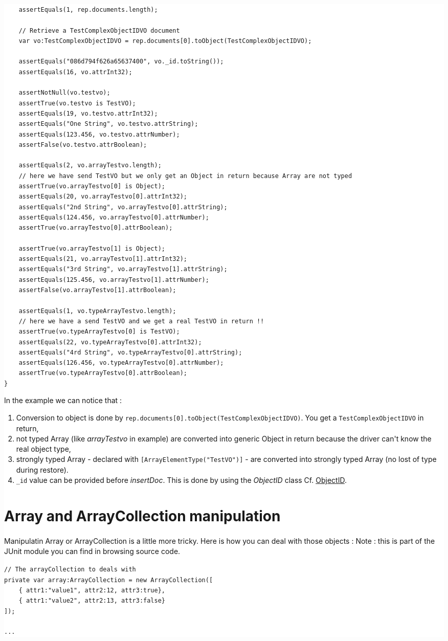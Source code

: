 ```
	assertEquals(1, rep.documents.length);

	// Retrieve a TestComplexObjectIDVO document
	var vo:TestComplexObjectIDVO = rep.documents[0].toObject(TestComplexObjectIDVO);

	assertEquals("086d794f626a65637400", vo._id.toString());
	assertEquals(16, vo.attrInt32);
			
	assertNotNull(vo.testvo);
	assertTrue(vo.testvo is TestVO);
	assertEquals(19, vo.testvo.attrInt32);
	assertEquals("One String", vo.testvo.attrString);
	assertEquals(123.456, vo.testvo.attrNumber);
	assertFalse(vo.testvo.attrBoolean);
			
	assertEquals(2, vo.arrayTestvo.length);
	// here we have send TestVO but we only get an Object in return because Array are not typed
	assertTrue(vo.arrayTestvo[0] is Object);
	assertEquals(20, vo.arrayTestvo[0].attrInt32);
	assertEquals("2nd String", vo.arrayTestvo[0].attrString);
	assertEquals(124.456, vo.arrayTestvo[0].attrNumber);
	assertTrue(vo.arrayTestvo[0].attrBoolean);
			
	assertTrue(vo.arrayTestvo[1] is Object);
	assertEquals(21, vo.arrayTestvo[1].attrInt32);
	assertEquals("3rd String", vo.arrayTestvo[1].attrString);
	assertEquals(125.456, vo.arrayTestvo[1].attrNumber);
	assertFalse(vo.arrayTestvo[1].attrBoolean);
			
	assertEquals(1, vo.typeArrayTestvo.length);
	// here we have a send TestVO and we get a real TestVO in return !!
	assertTrue(vo.typeArrayTestvo[0] is TestVO);
	assertEquals(22, vo.typeArrayTestvo[0].attrInt32);
	assertEquals("4rd String", vo.typeArrayTestvo[0].attrString);
	assertEquals(126.456, vo.typeArrayTestvo[0].attrNumber);
	assertTrue(vo.typeArrayTestvo[0].attrBoolean);
}

```

In the example we can notice that :
  1. Conversion to object is done by `rep.documents[0].toObject(TestComplexObjectIDVO)`. You get a `TestComplexObjectIDVO` in return,
  1. not typed Array (like _arrayTestvo_ in example) are converted into generic Object in return because the driver can't know the real object type,
  1. strongly typed Array - declared with `[ArrayElementType("TestVO")]` - are converted into strongly typed Array (no lost of type during restore).
  1. `_id` value can be provided before _insertDoc_. This is done by using the _ObjectID_ class Cf. [ObjectID](ObjectID.md).

# Array and ArrayCollection manipulation #
Manipulatin Array or ArrayCollection is a little more tricky.
Here is how you can deal with those objects :
Note : this is part of the JUnit module you can find in browsing source code.
```
// The arrayCollection to deals with
private var array:ArrayCollection = new ArrayCollection([
	{ attr1:"value1", attr2:12, attr3:true},
	{ attr1:"value2", attr2:13, attr3:false}
]);

...
```